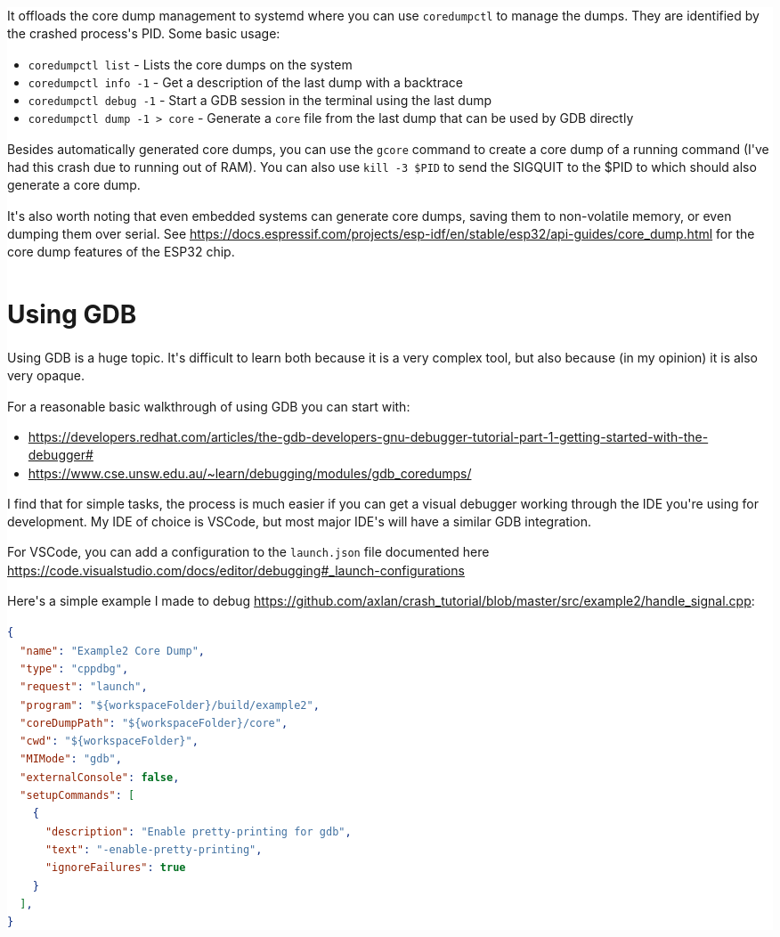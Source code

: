 It offloads the core dump management to systemd where you can use `coredumpctl` to manage the dumps. They are identified by the crashed process's PID. Some basic usage:

 * `coredumpctl list` - Lists the core dumps on the system
 * `coredumpctl info -1` - Get a description of the last dump with a backtrace
 * `coredumpctl debug -1` - Start a GDB session in the terminal using the last dump
 * `coredumpctl dump -1 > core` - Generate a `core` file from the last dump that can be used by GDB directly

Besides automatically generated core dumps, you can use the `gcore` command to create a core dump of a running command (I've had this crash due to running out of RAM). You can also use `kill -3 $PID` to send the SIGQUIT to the $PID to which should also generate a core dump.

It's also worth noting that even embedded systems can generate core dumps, saving them to non-volatile memory, or even dumping them over serial. See <https://docs.espressif.com/projects/esp-idf/en/stable/esp32/api-guides/core_dump.html> for the core dump features of the ESP32 chip.

# Using GDB

Using GDB is a huge topic. It's difficult to learn both because it is a very complex tool, but also because (in my opinion) it is also very opaque.

For a reasonable basic walkthrough of using GDB you can start with:
 * <https://developers.redhat.com/articles/the-gdb-developers-gnu-debugger-tutorial-part-1-getting-started-with-the-debugger#>
 * <https://www.cse.unsw.edu.au/~learn/debugging/modules/gdb_coredumps/>

I find that for simple tasks, the process is much easier if you can get a visual debugger working through the IDE you're using for development. My IDE of choice is VSCode, but most major IDE's will have a similar GDB integration.

For VSCode, you can add a configuration to the `launch.json` file documented here <https://code.visualstudio.com/docs/editor/debugging#_launch-configurations>

Here's a simple example I made to debug <https://github.com/axlan/crash_tutorial/blob/master/src/example2/handle_signal.cpp>:

```json
{
  "name": "Example2 Core Dump",
  "type": "cppdbg",
  "request": "launch",
  "program": "${workspaceFolder}/build/example2",
  "coreDumpPath": "${workspaceFolder}/core",
  "cwd": "${workspaceFolder}",
  "MIMode": "gdb",
  "externalConsole": false,
  "setupCommands": [
    {
      "description": "Enable pretty-printing for gdb",
      "text": "-enable-pretty-printing",
      "ignoreFailures": true
    }
  ],
}
```
